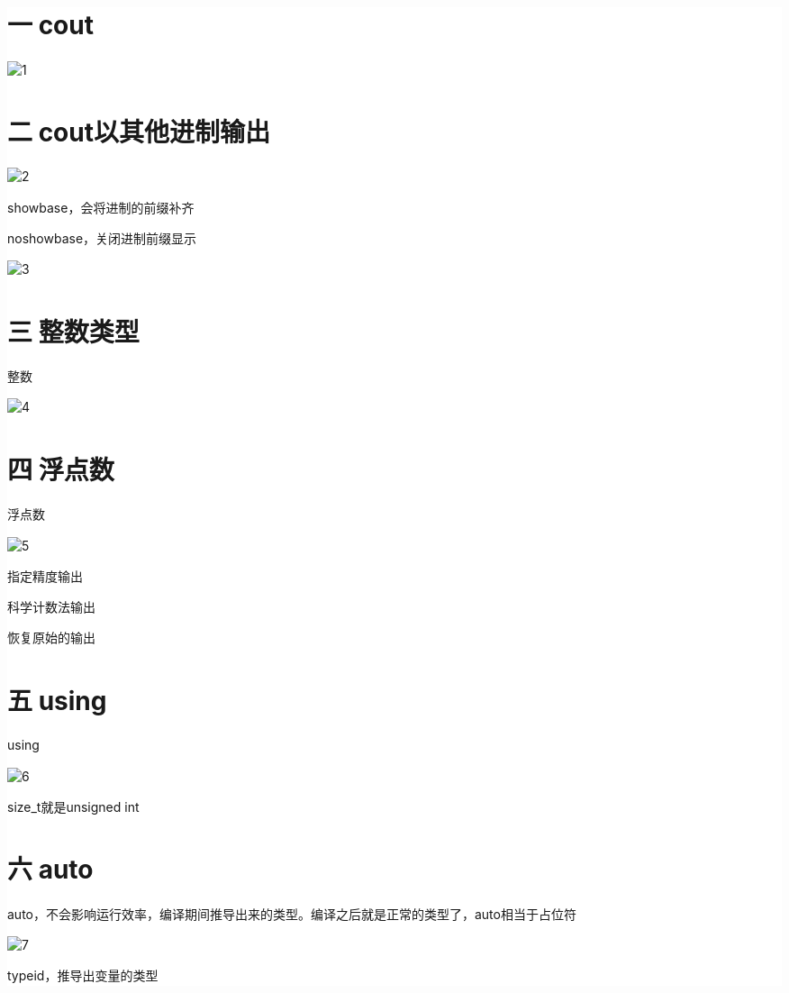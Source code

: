 # 一 cout

![1](./../../操作/4CPP/1.jpg)

# 二 cout以其他进制输出

![2](./../../操作/4CPP/2.jpg)

showbase，会将进制的前缀补齐

noshowbase，关闭进制前缀显示

![3](./../../操作/4CPP/3.jpg)

# 三 整数类型

整数

![4](./../../操作/4CPP/4.jpg)

# 四 浮点数

浮点数

![5](./../../操作/4CPP/5.jpg)

指定精度输出

科学计数法输出

恢复原始的输出

# 五 using

using

![6](./../../操作/4CPP/6.jpg)

size_t就是unsigned int

# 六 auto

auto，不会影响运行效率，编译期间推导出来的类型。编译之后就是正常的类型了，auto相当于占位符

![7](./../../操作/4CPP/7.jpg)

typeid，推导出变量的类型
